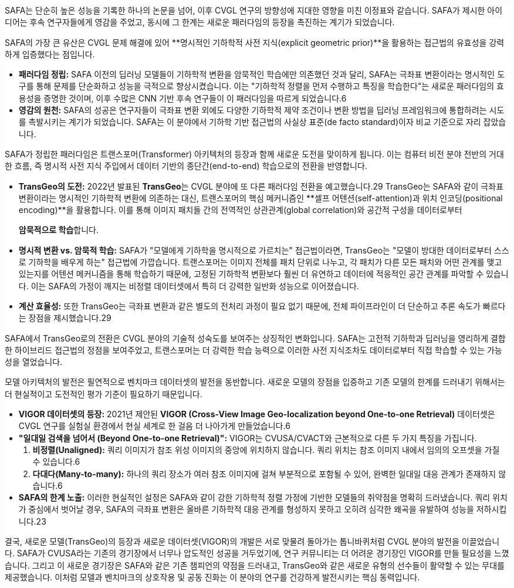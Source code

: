 

SAFA는 단순히 높은 성능을 기록한 하나의 논문을 넘어, 이후 CVGL 연구의 방향성에 지대한 영향을 미친 이정표와 같습니다. SAFA가 제시한 아이디어는 후속 연구자들에게 영감을 주었고, 동시에 그 한계는 새로운 패러다임의 등장을 촉진하는 계기가 되었습니다.






SAFA의 가장 큰 유산은 CVGL 문제 해결에 있어 **명시적인 기하학적 사전 지식(explicit geometric prior)**을 활용하는 접근법의 유효성을 강력하게 입증했다는 점입니다.

- **패러다임 정립:** SAFA 이전의 딥러닝 모델들이 기하학적 변환을 암묵적인 학습에만 의존했던 것과 달리, SAFA는 극좌표 변환이라는 명시적인 도구를 통해 문제를 단순화하고 성능을 극적으로 향상시켰습니다. 이는 "기하학적 정렬을 먼저 수행하고 특징을 학습한다"는 새로운 패러다임의 효용성을 증명한 것이며, 이후 수많은 CNN 기반 후속 연구들이 이 패러다임을 따르게 되었습니다.6
- **영감의 원천:** SAFA의 성공은 연구자들이 극좌표 변환 외에도 다양한 기하학적 제약 조건이나 변환 방법을 딥러닝 프레임워크에 통합하려는 시도를 촉발시키는 계기가 되었습니다. SAFA는 이 분야에서 기하학 기반 접근법의 사실상 표준(de facto standard)이자 비교 기준으로 자리 잡았습니다.






SAFA가 정립한 패러다임은 트랜스포머(Transformer) 아키텍처의 등장과 함께 새로운 도전을 맞이하게 됩니다. 이는 컴퓨터 비전 분야 전반의 거대한 흐름, 즉 명시적 사전 지식 주입에서 데이터 기반의 종단간(end-to-end) 학습으로의 전환을 반영합니다.

- **TransGeo의 도전:** 2022년 발표된 **TransGeo**는 CVGL 분야에 또 다른 패러다임 전환을 예고했습니다.29 TransGeo는 SAFA와 같이 극좌표 변환이라는 명시적인 기하학적 변환에 의존하는 대신, 트랜스포머의 핵심 메커니즘인 **셀프 어텐션(self-attention)과 위치 인코딩(positional encoding)**을 활용합니다. 이를 통해 이미지 패치들 간의 전역적인 상관관계(global correlation)와 공간적 구성을 데이터로부터 

  **암묵적으로 학습**합니다.

- **명시적 변환 vs. 암묵적 학습:** SAFA가 "모델에게 기하학을 명시적으로 가르치는" 접근법이라면, TransGeo는 "모델이 방대한 데이터로부터 스스로 기하학을 배우게 하는" 접근법에 가깝습니다. 트랜스포머는 이미지 전체를 패치 단위로 나누고, 각 패치가 다른 모든 패치와 어떤 관계를 맺고 있는지를 어텐션 메커니즘을 통해 학습하기 때문에, 고정된 기하학적 변환보다 훨씬 더 유연하고 데이터에 적응적인 공간 관계를 파악할 수 있습니다. 이는 SAFA의 가정이 깨지는 비정렬 데이터셋에서 특히 더 강력한 일반화 성능으로 이어졌습니다.

- **계산 효율성:** 또한 TransGeo는 극좌표 변환과 같은 별도의 전처리 과정이 필요 없기 때문에, 전체 파이프라인이 더 단순하고 추론 속도가 빠르다는 장점을 제시했습니다.29

SAFA에서 TransGeo로의 전환은 CVGL 분야의 기술적 성숙도를 보여주는 상징적인 변화입니다. SAFA는 고전적 기하학과 딥러닝을 영리하게 결합한 하이브리드 접근법의 정점을 보여주었고, 트랜스포머는 더 강력한 학습 능력으로 이러한 사전 지식조차도 데이터로부터 직접 학습할 수 있는 가능성을 열었습니다.






모델 아키텍처의 발전은 필연적으로 벤치마크 데이터셋의 발전을 동반합니다. 새로운 모델의 장점을 입증하고 기존 모델의 한계를 드러내기 위해서는 더 현실적이고 도전적인 평가 기준이 필요하기 때문입니다.

- **VIGOR 데이터셋의 등장:** 2021년 제안된 **VIGOR (Cross-View Image Geo-localization beyond One-to-one Retrieval)** 데이터셋은 CVGL 연구를 실험실 환경에서 현실 세계로 한 걸음 더 나아가게 만들었습니다.6
- **"일대일 검색을 넘어서 (Beyond One-to-one Retrieval)":** VIGOR는 CVUSA/CVACT와 근본적으로 다른 두 가지 특징을 가집니다.
  1. **비정렬(Unaligned):** 쿼리 이미지가 참조 위성 이미지의 중앙에 위치하지 않습니다. 쿼리 위치는 참조 이미지 내에서 임의의 오프셋을 가질 수 있습니다.6
  2. **다대다(Many-to-many):** 하나의 쿼리 장소가 여러 참조 이미지에 걸쳐 부분적으로 포함될 수 있어, 완벽한 일대일 대응 관계가 존재하지 않습니다.6
- **SAFA의 한계 노출:** 이러한 현실적인 설정은 SAFA와 같이 강한 기하학적 정렬 가정에 기반한 모델들의 취약점을 명확히 드러냈습니다. 쿼리 위치가 중심에서 벗어날 경우, SAFA의 극좌표 변환은 올바른 기하학적 대응 관계를 형성하지 못하고 오히려 심각한 왜곡을 유발하여 성능을 저하시킵니다.23

결국, 새로운 모델(TransGeo)의 등장과 새로운 데이터셋(VIGOR)의 개발은 서로 맞물려 돌아가는 톱니바퀴처럼 CVGL 분야의 발전을 이끌었습니다. SAFA가 CVUSA라는 기존의 경기장에서 너무나 압도적인 성공을 거두었기에, 연구 커뮤니티는 더 어려운 경기장인 VIGOR를 만들 필요성을 느꼈습니다. 그리고 이 새로운 경기장은 SAFA와 같은 기존 챔피언의 약점을 드러내고, TransGeo와 같은 새로운 유형의 선수들이 활약할 수 있는 무대를 제공했습니다. 이처럼 모델과 벤치마크의 상호작용 및 공동 진화는 이 분야의 연구를 건강하게 발전시키는 핵심 동력입니다.
